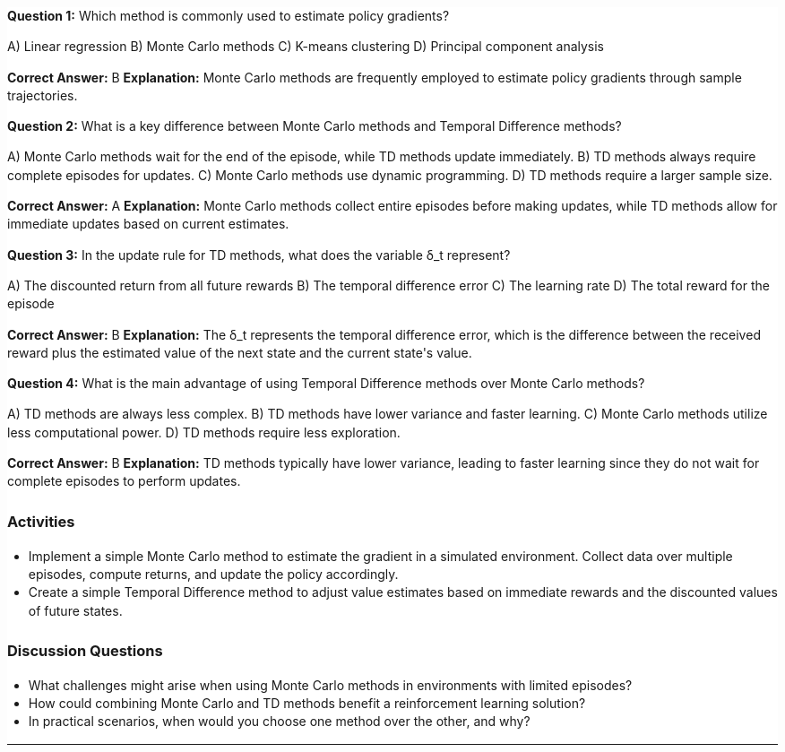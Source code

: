 **Question 1:** Which method is commonly used to estimate policy gradients?

  A) Linear regression
  B) Monte Carlo methods
  C) K-means clustering
  D) Principal component analysis

**Correct Answer:** B
**Explanation:** Monte Carlo methods are frequently employed to estimate policy gradients through sample trajectories.

**Question 2:** What is a key difference between Monte Carlo methods and Temporal Difference methods?

  A) Monte Carlo methods wait for the end of the episode, while TD methods update immediately.
  B) TD methods always require complete episodes for updates.
  C) Monte Carlo methods use dynamic programming.
  D) TD methods require a larger sample size.

**Correct Answer:** A
**Explanation:** Monte Carlo methods collect entire episodes before making updates, while TD methods allow for immediate updates based on current estimates.

**Question 3:** In the update rule for TD methods, what does the variable δ_t represent?

  A) The discounted return from all future rewards
  B) The temporal difference error
  C) The learning rate
  D) The total reward for the episode

**Correct Answer:** B
**Explanation:** The δ_t represents the temporal difference error, which is the difference between the received reward plus the estimated value of the next state and the current state's value.

**Question 4:** What is the main advantage of using Temporal Difference methods over Monte Carlo methods?

  A) TD methods are always less complex.
  B) TD methods have lower variance and faster learning.
  C) Monte Carlo methods utilize less computational power.
  D) TD methods require less exploration.

**Correct Answer:** B
**Explanation:** TD methods typically have lower variance, leading to faster learning since they do not wait for complete episodes to perform updates.

### Activities
- Implement a simple Monte Carlo method to estimate the gradient in a simulated environment. Collect data over multiple episodes, compute returns, and update the policy accordingly.
- Create a simple Temporal Difference method to adjust value estimates based on immediate rewards and the discounted values of future states.

### Discussion Questions
- What challenges might arise when using Monte Carlo methods in environments with limited episodes?
- How could combining Monte Carlo and TD methods benefit a reinforcement learning solution?
- In practical scenarios, when would you choose one method over the other, and why?

---